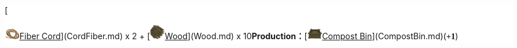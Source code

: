 [<div style="width:25px;display:inline-block;text-align:center"><img decoding="async" src="Sprite/CordFiber.png" href="a.md" style="max-width:25px;max-height:25px;"></div>[Fiber Cord](CordFiber.md)](CordFiber.md) x 2 + [<div style="width:25px;display:inline-block;text-align:center"><img decoding="async" src="Sprite/Firewood.png" href="a.md" style="max-width:25px;max-height:25px;"></div>[Wood](Wood.md)](Wood.md) x 10</td></tr><tr style="background-color:#fff;font-size:1.2em;"><td></td><td style="text-align:right"><b>Production：</b>[<div style="width:25px;display:inline-block;text-align:center"><img decoding="async" src="Sprite/CompostBin.png" href="a.md" style="max-width:25px;max-height:25px;"></div>[Compost Bin](CompostBin.md)](CompostBin.md)(<span style="font-family:ui-monospace"><b>+1</b></span>)</td></tr></table></div>  
  


<script>document.title="Compost Bin - Card Survival Wiki";</script>